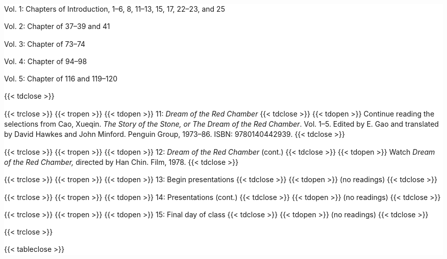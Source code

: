Vol. 1: Chapters of Introduction, 1–6, 8, 11–13, 15, 17, 22–23, and 25

Vol. 2: Chapter of 37–39 and 41

Vol. 3: Chapter of 73–74

Vol. 4: Chapter of 94–98

Vol. 5: Chapter of 116 and 119–120


{{< tdclose >}}

{{< trclose >}}
{{< tropen >}}
{{< tdopen >}}
11: _Dream of the Red Chamber_
{{< tdclose >}}
{{< tdopen >}}
Continue reading the selections from Cao, Xueqin. _The Story of the Stone, or The Dream of the Red Chamber_. Vol. 1–5. Edited by E. Gao and translated by David Hawkes and John Minford. Penguin Group, 1973–86. ISBN: 9780140442939.
{{< tdclose >}}

{{< trclose >}}
{{< tropen >}}
{{< tdopen >}}
12: _Dream of the Red Chamber_ (cont.)
{{< tdclose >}}
{{< tdopen >}}
Watch _Dream of the Red Chamber,_ directed by Han Chin. Film, 1978.
{{< tdclose >}}

{{< trclose >}}
{{< tropen >}}
{{< tdopen >}}
13: Begin presentations
{{< tdclose >}}
{{< tdopen >}}
(no readings)
{{< tdclose >}}

{{< trclose >}}
{{< tropen >}}
{{< tdopen >}}
14: Presentations (cont.)
{{< tdclose >}}
{{< tdopen >}}
(no readings)
{{< tdclose >}}

{{< trclose >}}
{{< tropen >}}
{{< tdopen >}}
15: Final day of class
{{< tdclose >}}
{{< tdopen >}}
(no readings)
{{< tdclose >}}

{{< trclose >}}

{{< tableclose >}}